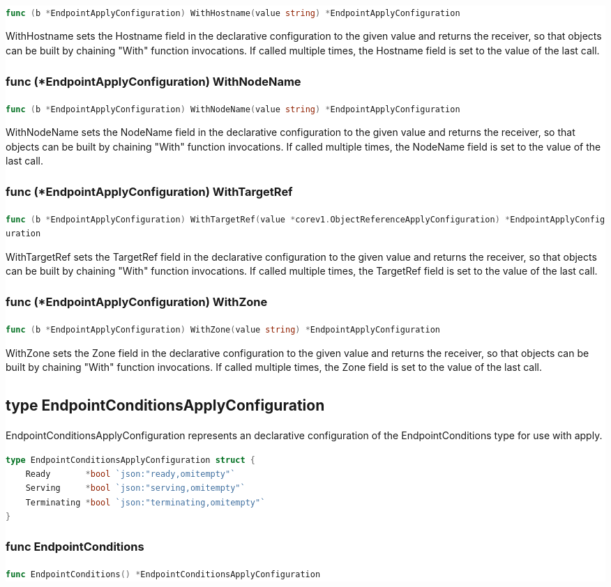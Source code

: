 ```go
func (b *EndpointApplyConfiguration) WithHostname(value string) *EndpointApplyConfiguration
```

WithHostname sets the Hostname field in the declarative configuration to the given value and returns the receiver, so that objects can be built by chaining "With" function invocations. If called multiple times, the Hostname field is set to the value of the last call.

### func \(\*EndpointApplyConfiguration\) WithNodeName

```go
func (b *EndpointApplyConfiguration) WithNodeName(value string) *EndpointApplyConfiguration
```

WithNodeName sets the NodeName field in the declarative configuration to the given value and returns the receiver, so that objects can be built by chaining "With" function invocations. If called multiple times, the NodeName field is set to the value of the last call.

### func \(\*EndpointApplyConfiguration\) WithTargetRef

```go
func (b *EndpointApplyConfiguration) WithTargetRef(value *corev1.ObjectReferenceApplyConfiguration) *EndpointApplyConfiguration
```

WithTargetRef sets the TargetRef field in the declarative configuration to the given value and returns the receiver, so that objects can be built by chaining "With" function invocations. If called multiple times, the TargetRef field is set to the value of the last call.

### func \(\*EndpointApplyConfiguration\) WithZone

```go
func (b *EndpointApplyConfiguration) WithZone(value string) *EndpointApplyConfiguration
```

WithZone sets the Zone field in the declarative configuration to the given value and returns the receiver, so that objects can be built by chaining "With" function invocations. If called multiple times, the Zone field is set to the value of the last call.

## type EndpointConditionsApplyConfiguration

EndpointConditionsApplyConfiguration represents an declarative configuration of the EndpointConditions type for use with apply.

```go
type EndpointConditionsApplyConfiguration struct {
    Ready       *bool `json:"ready,omitempty"`
    Serving     *bool `json:"serving,omitempty"`
    Terminating *bool `json:"terminating,omitempty"`
}
```

### func EndpointConditions

```go
func EndpointConditions() *EndpointConditionsApplyConfiguration
```
